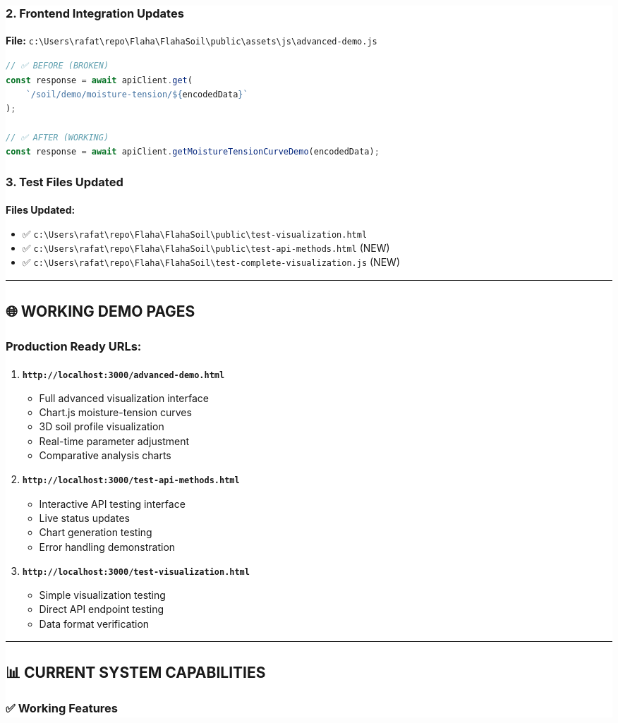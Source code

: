 
### **2. Frontend Integration Updates**

**File:** `c:\Users\rafat\repo\Flaha\FlahaSoil\public\assets\js\advanced-demo.js`

```javascript
// ✅ BEFORE (BROKEN)
const response = await apiClient.get(
	`/soil/demo/moisture-tension/${encodedData}`
);

// ✅ AFTER (WORKING)
const response = await apiClient.getMoistureTensionCurveDemo(encodedData);
```

### **3. Test Files Updated**

**Files Updated:**

- ✅ `c:\Users\rafat\repo\Flaha\FlahaSoil\public\test-visualization.html`
- ✅ `c:\Users\rafat\repo\Flaha\FlahaSoil\public\test-api-methods.html` (NEW)
- ✅ `c:\Users\rafat\repo\Flaha\FlahaSoil\test-complete-visualization.js` (NEW)

---

## 🌐 **WORKING DEMO PAGES**

### **Production Ready URLs:**

1. **`http://localhost:3000/advanced-demo.html`**

   - Full advanced visualization interface
   - Chart.js moisture-tension curves
   - 3D soil profile visualization
   - Real-time parameter adjustment
   - Comparative analysis charts

2. **`http://localhost:3000/test-api-methods.html`**

   - Interactive API testing interface
   - Live status updates
   - Chart generation testing
   - Error handling demonstration

3. **`http://localhost:3000/test-visualization.html`**
   - Simple visualization testing
   - Direct API endpoint testing
   - Data format verification

---

## 📊 **CURRENT SYSTEM CAPABILITIES**

### **✅ Working Features**
